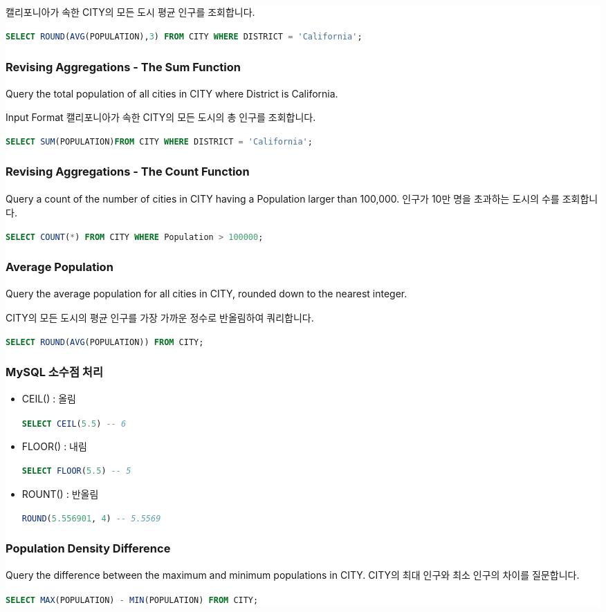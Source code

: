 캘리포니아가 속한 CITY의 모든 도시 평균 인구를 조회합니다.

```SQL
SELECT ROUND(AVG(POPULATION),3) FROM CITY WHERE DISTRICT = 'California';
```

### Revising Aggregations - The Sum Function
Query the total population of all cities in CITY where District is California.

Input Format
캘리포니아가 속한 CITY의 모든 도시의 총 인구를 조회합니다.

```SQL
SELECT SUM(POPULATION)FROM CITY WHERE DISTRICT = 'California';
```

### Revising Aggregations - The Count Function
Query a count of the number of cities in CITY having a Population larger than 100,000.
인구가 10만 명을 초과하는 도시의 수를 조회합니다.

```SQL
SELECT COUNT(*) FROM CITY WHERE Population > 100000;
```

### Average Population
Query the average population for all cities in CITY, rounded down to the nearest integer.

CITY의 모든 도시의 평균 인구를 가장 가까운 정수로 반올림하여 쿼리합니다.

```SQL
SELECT ROUND(AVG(POPULATION)) FROM CITY;
```

### MySQL 소수점 처리
- CEIL() : 올림
    ```SQL
    SELECT CEIL(5.5) -- 6
    ```
- FLOOR() : 내림
    ```SQL
    SELECT FLOOR(5.5) -- 5
    ```
- ROUNT() : 반올림
    ```SQL
    ROUND(5.556901, 4) -- 5.5569
    ```

### Population Density Difference
Query the difference between the maximum and minimum populations in CITY.
CITY의 최대 인구와 최소 인구의 차이를 질문합니다.

```SQL
SELECT MAX(POPULATION) - MIN(POPULATION) FROM CITY;
```
